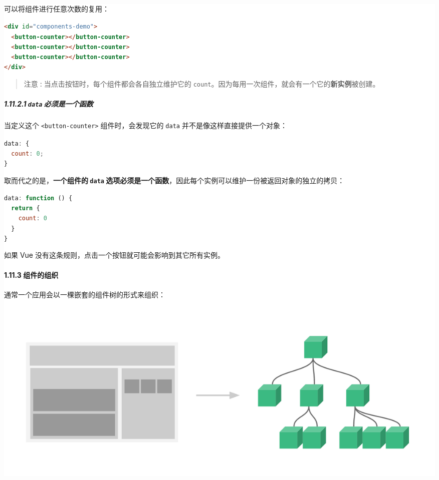 可以将组件进行任意次数的复用：

```html
<div id="components-demo">
  <button-counter></button-counter>
  <button-counter></button-counter>
  <button-counter></button-counter>
</div>
```

> 注意 : 当点击按钮时，每个组件都会各自独立维护它的 `count`。因为每用一次组件，就会有一个它的**新实例**被创建。

##### 1.11.2.1 `data` 必须是一个函数

当定义这个 `<button-counter>` 组件时，会发现它的 `data` 并不是像这样直接提供一个对象：

```js
data: {
  count: 0;
}
```

取而代之的是，**一个组件的 `data` 选项必须是一个函数**，因此每个实例可以维护一份被返回对象的独立的拷贝：

```js
data: function () {
  return {
    count: 0
  }
}
```

如果 Vue 没有这条规则，点击一个按钮就可能会影响到其它所有实例。

#### 1.11.3 组件的组织

通常一个应用会以一棵嵌套的组件树的形式来组织：

![组件基础-组件的组织](./image/组件基础-组件的组织.png)
